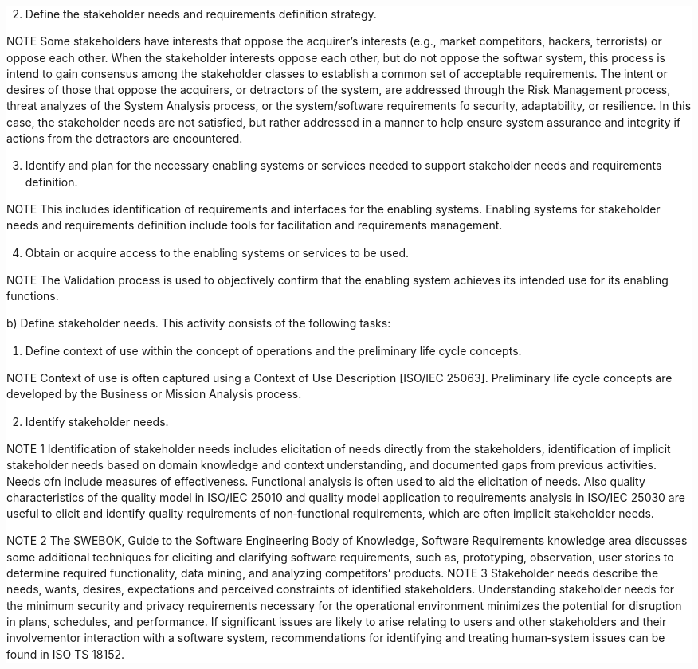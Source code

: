 2) Define the stakeholder needs and requirements definition strategy.

NOTE
Some stakeholders have interests that oppose the acquirer’s interests (e.g., market competitors, hackers, terrorists) or oppose each other.
When the stakeholder interests oppose each other, but do not oppose the softwar system, this process is intend to gain consensus among the stakeholder classes to establish a common set of acceptable requirements.
The intent or desires of those that oppose the acquirers, or detractors of the system, are addressed through the Risk Management process, threat analyzes of the System Analysis process, or the system/software requirements fo security, adaptability, or resilience.
In this case, the stakeholder needs are not satisfied, but rather addressed in a manner to help ensure system assurance and integrity if actions from the detractors are encountered.

3) Identify and plan for the necessary enabling systems or services needed to support stakeholder needs and requirements definition.

NOTE
This includes identification of requirements and interfaces for the enabling systems.
Enabling systems for stakeholder needs and requirements definition include tools for facilitation and requirements management.

4) Obtain or acquire access to the enabling systems or services to be used.

NOTE
The Validation process is used to objectively confirm that the enabling system achieves its intended use for its enabling functions.

b) Define stakeholder needs.
This activity consists of the following tasks:

1) Define context of use within the concept of operations and the preliminary life cycle concepts.

NOTE
Context of use is often captured using a Context of Use Description [ISO/IEC 25063].
Preliminary life cycle concepts are developed by the Business or Mission Analysis process.

2) Identify stakeholder needs.

NOTE 1
Identification of stakeholder needs includes elicitation of needs directly from the stakeholders, identification of implicit stakeholder needs based on domain knowledge and context understanding, and documented gaps from previous activities.
Needs ofn include measures of effectiveness.
Functional analysis is often used to aid the elicitation of needs.
Also quality characteristics of the quality model in ISO/IEC 25010 and quality model application to requirements analysis in ISO/IEC 25030 are useful to elicit and identify quality requirements of non‐functional requirements, which are often implicit stakeholder needs.

NOTE 2
The SWEBOK, Guide to the Software Engineering Body of Knowledge, Software Requirements knowledge area discusses some additional techniques for eliciting and clarifying software requirements, such as, prototyping, observation, user stories to determine required functionality, data mining, and analyzing competitors’ products.
NOTE 3 Stakeholder needs describe the needs, wants, desires, expectations and perceived constraints of identified stakeholders.
Understanding stakeholder needs for the minimum security and privacy requirements necessary for the operational environment minimizes the potential for disruption in plans, schedules, and performance.
If significant issues are likely to arise relating to users and other stakeholders and their involvementor interaction with a software system, recommendations for identifying and treating human‐system issues can be found in ISO TS 18152.
